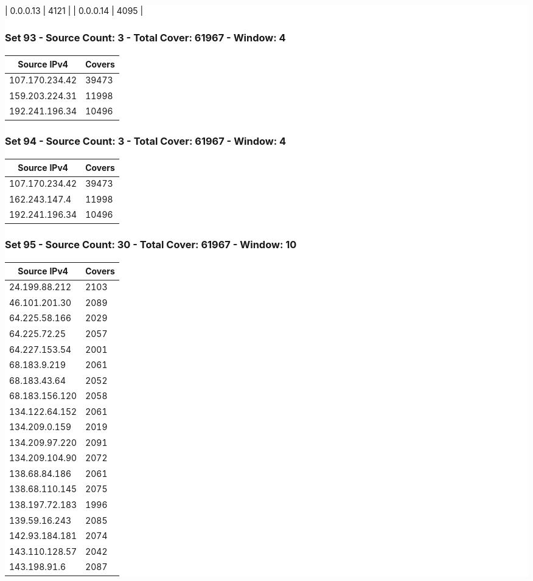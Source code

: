 | 0.0.0.13 | 4121 |
| 0.0.0.14 | 4095 |

### Set 93 - Source Count: 3 - Total Cover: 61967 - Window: 4

| Source IPv4 | Covers |
| --- | --- |
| 107.170.234.42 | 39473 |
| 159.203.224.31 | 11998 |
| 192.241.196.34 | 10496 |

### Set 94 - Source Count: 3 - Total Cover: 61967 - Window: 4

| Source IPv4 | Covers |
| --- | --- |
| 107.170.234.42 | 39473 |
| 162.243.147.4 | 11998 |
| 192.241.196.34 | 10496 |

### Set 95 - Source Count: 30 - Total Cover: 61967 - Window: 10

| Source IPv4 | Covers |
| --- | --- |
| 24.199.88.212 | 2103 |
| 46.101.201.30 | 2089 |
| 64.225.58.166 | 2029 |
| 64.225.72.25 | 2057 |
| 64.227.153.54 | 2001 |
| 68.183.9.219 | 2061 |
| 68.183.43.64 | 2052 |
| 68.183.156.120 | 2058 |
| 134.122.64.152 | 2061 |
| 134.209.0.159 | 2019 |
| 134.209.97.220 | 2091 |
| 134.209.104.90 | 2072 |
| 138.68.84.186 | 2061 |
| 138.68.110.145 | 2075 |
| 138.197.72.183 | 1996 |
| 139.59.16.243 | 2085 |
| 142.93.184.181 | 2074 |
| 143.110.128.57 | 2042 |
| 143.198.91.6 | 2087 |